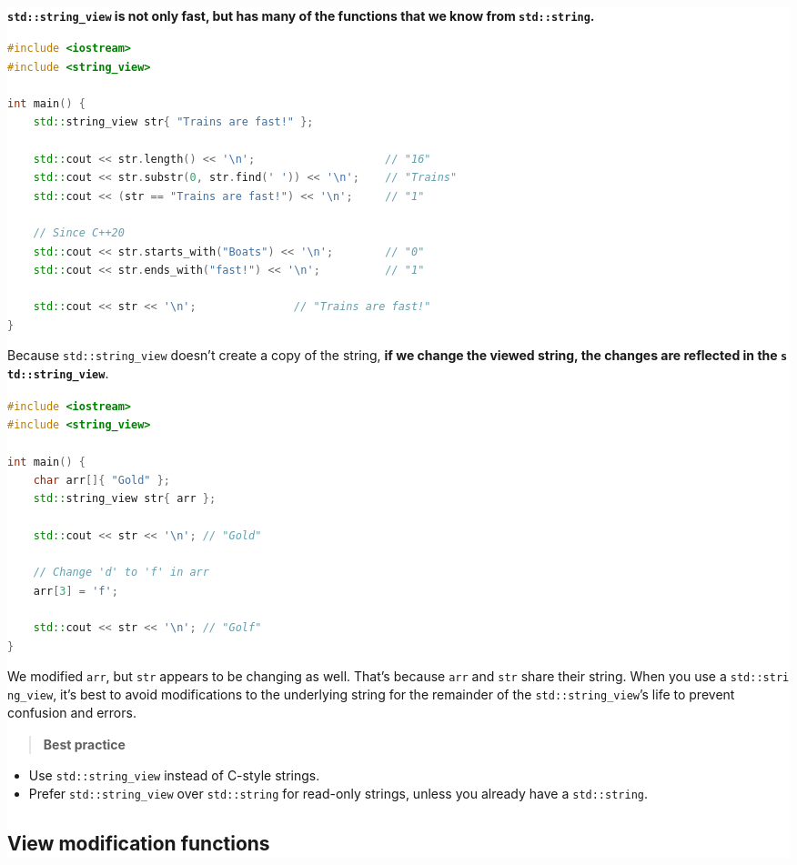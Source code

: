 **`std::string_view` is not only fast, but has many of the functions that we know from `std::string`.**

```c++
#include <iostream>
#include <string_view>

int main() {
    std::string_view str{ "Trains are fast!" };

    std::cout << str.length() << '\n';                    // "16"
    std::cout << str.substr(0, str.find(' ')) << '\n';    // "Trains"
    std::cout << (str == "Trains are fast!") << '\n';     // "1"

    // Since C++20
    std::cout << str.starts_with("Boats") << '\n';        // "0"
    std::cout << str.ends_with("fast!") << '\n';          // "1"

    std::cout << str << '\n';               // "Trains are fast!"
}
```

Because `std::string_view` doesn’t create a copy of the string, **if we change the viewed string, the changes are reflected in the `std::string_view`**.

```c++
#include <iostream>
#include <string_view>

int main() {
    char arr[]{ "Gold" };
    std::string_view str{ arr };

    std::cout << str << '\n'; // "Gold"

    // Change 'd' to 'f' in arr
    arr[3] = 'f';

    std::cout << str << '\n'; // "Golf"
}
```

We modified `arr`, but `str` appears to be changing as well. That’s because `arr` and `str` share their string. When you use a `std::string_view`, it’s best to avoid modifications to the underlying string for the remainder of the `std::string_view`’s life to prevent confusion and errors.

>**Best practice**  
- Use `std::string_view` instead of C-style strings.  
- Prefer `std::string_view` over `std::string` for read-only strings, unless you already have a `std::string`.


## View modification functions
